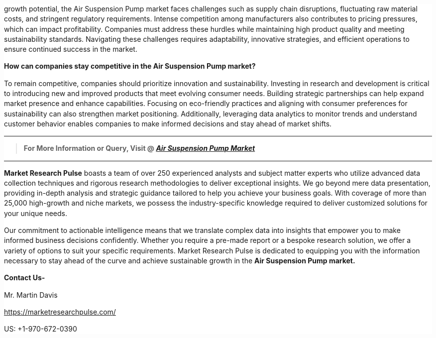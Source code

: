 growth potential, the Air Suspension Pump market faces challenges such as supply chain disruptions, fluctuating raw material costs, and stringent regulatory requirements. Intense competition among manufacturers also contributes to pricing pressures, which can impact profitability. Companies must address these hurdles while maintaining high product quality and meeting sustainability standards. Navigating these challenges requires adaptability, innovative strategies, and efficient operations to ensure continued success in the market.</p><p><strong>How can companies stay competitive in the Air Suspension Pump market?</strong></p><p>To remain competitive, companies should prioritize innovation and sustainability. Investing in research and development is critical to introducing new and improved products that meet evolving consumer needs. Building strategic partnerships can help expand market presence and enhance capabilities. Focusing on eco-friendly practices and aligning with consumer preferences for sustainability can also strengthen market positioning. Additionally, leveraging data analytics to monitor trends and understand customer behavior enables companies to make informed decisions and stay ahead of market shifts.</p><hr /><blockquote><p><strong>For More Information or Query, Visit @&nbsp;<em><a href="https://marketresearchpulse.com/report/102676/air-suspension-pump-market?utm_source=Linkedin&utm_medium=028">Air Suspension Pump Market</a></em></strong></p></blockquote><hr /><p><strong>Market Research Pulse</strong> boasts a team of over 250 experienced analysts and subject matter experts who utilize advanced data collection techniques and rigorous research methodologies to deliver exceptional insights. We go beyond mere data presentation, providing in-depth analysis and strategic guidance tailored to help you achieve your business goals. With coverage of more than 25,000 high-growth and niche markets, we possess the industry-specific knowledge required to deliver customized solutions for your unique needs.</p><p>Our commitment to actionable intelligence means that we translate complex data into insights that empower you to make informed business decisions confidently. Whether you require a pre-made report or a bespoke research solution, we offer a variety of options to suit your specific requirements. Market Research Pulse is dedicated to equipping you with the information necessary to stay ahead of the curve and achieve sustainable growth in the <strong>Air Suspension Pump market.</strong></p><p><strong>Contact Us-</strong></p><p>Mr. Martin Davis</p><p>https://marketresearchpulse.com/</p><p>US: +1-970-672-0390</p>
